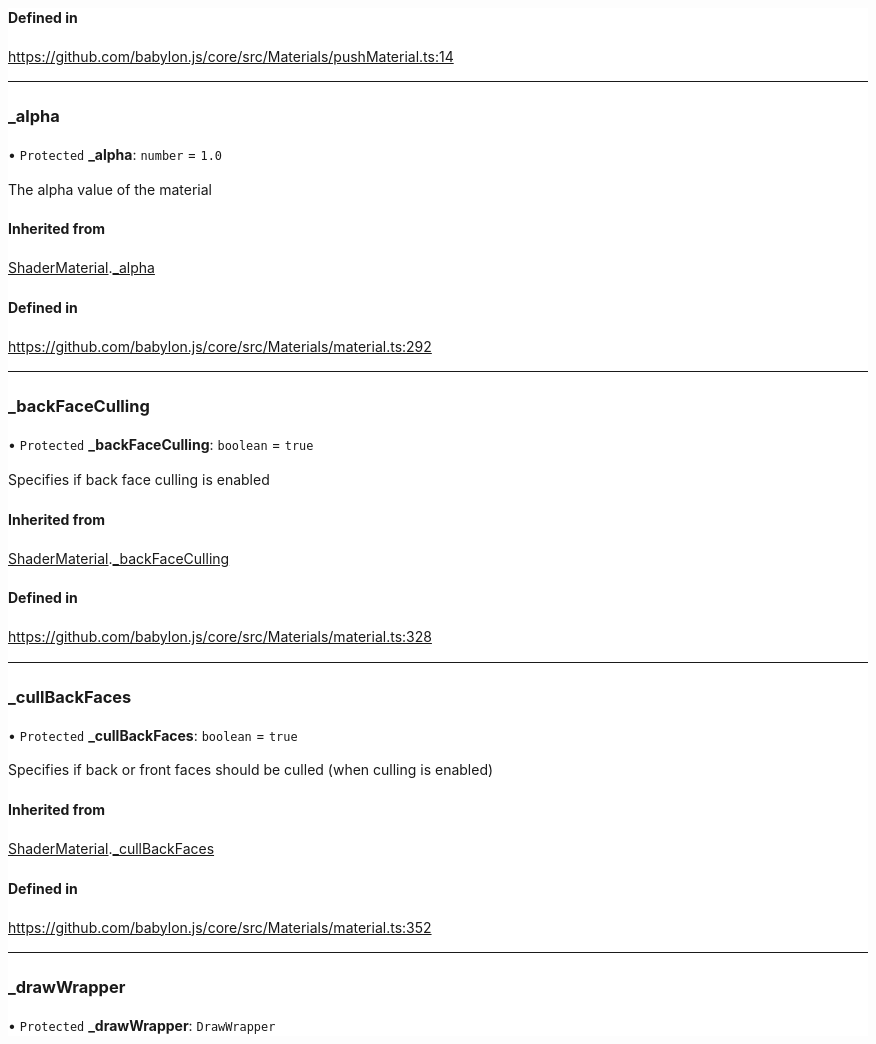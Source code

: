 #### Defined in

https://github.com/babylon.js/core/src/Materials/pushMaterial.ts:14

___

### \_alpha

• `Protected` **\_alpha**: `number` = `1.0`

The alpha value of the material

#### Inherited from

[ShaderMaterial](ShaderMaterial.md).[_alpha](ShaderMaterial.md#_alpha)

#### Defined in

https://github.com/babylon.js/core/src/Materials/material.ts:292

___

### \_backFaceCulling

• `Protected` **\_backFaceCulling**: `boolean` = `true`

Specifies if back face culling is enabled

#### Inherited from

[ShaderMaterial](ShaderMaterial.md).[_backFaceCulling](ShaderMaterial.md#_backfaceculling)

#### Defined in

https://github.com/babylon.js/core/src/Materials/material.ts:328

___

### \_cullBackFaces

• `Protected` **\_cullBackFaces**: `boolean` = `true`

Specifies if back or front faces should be culled (when culling is enabled)

#### Inherited from

[ShaderMaterial](ShaderMaterial.md).[_cullBackFaces](ShaderMaterial.md#_cullbackfaces)

#### Defined in

https://github.com/babylon.js/core/src/Materials/material.ts:352

___

### \_drawWrapper

• `Protected` **\_drawWrapper**: `DrawWrapper`
